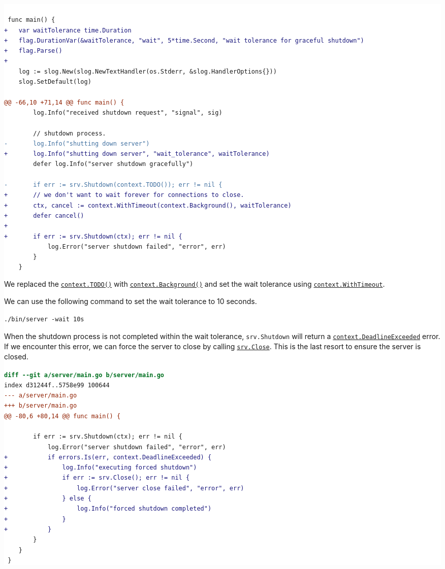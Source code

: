 ```diff
 
 func main() {
+	var waitTolerance time.Duration
+	flag.DurationVar(&waitTolerance, "wait", 5*time.Second, "wait tolerance for graceful shutdown")
+	flag.Parse()
+
 	log := slog.New(slog.NewTextHandler(os.Stderr, &slog.HandlerOptions{}))
 	slog.SetDefault(log)
 
@@ -66,10 +71,14 @@ func main() {
 		log.Info("received shutdown request", "signal", sig)
 
 		// shutdown process.
-		log.Info("shutting down server")
+		log.Info("shutting down server", "wait_tolerance", waitTolerance)
 		defer log.Info("server shutdown gracefully")
 
-		if err := srv.Shutdown(context.TODO()); err != nil {
+		// we don't want to wait forever for connections to close.
+		ctx, cancel := context.WithTimeout(context.Background(), waitTolerance)
+		defer cancel()
+
+		if err := srv.Shutdown(ctx); err != nil {
 			log.Error("server shutdown failed", "error", err)
 		}
 	}
```

We replaced the [`context.TODO()`](https://pkg.go.dev/context#TODO) with [`context.Background()`](https://pkg.go.dev/context#Background) and set the wait tolerance using [`context.WithTimeout`](https://pkg.go.dev/context#WithTimeout).

We can use the following command to set the wait tolerance to 10 seconds.

```shell
./bin/server -wait 10s
```

When the shutdown process is not completed within the wait tolerance, `srv.Shutdown` will return a [`context.DeadlineExceeded`](https://pkg.go.dev/context#DeadlineExceeded) error. If we encounter this error, we can force the server to close by calling [`srv.Close`](https://pkg.go.dev/net/http#Server.Close). This is the last resort to ensure the server is closed.

```diff
diff --git a/server/main.go b/server/main.go
index d31244f..5758e99 100644
--- a/server/main.go
+++ b/server/main.go
@@ -80,6 +80,14 @@ func main() {
 
 		if err := srv.Shutdown(ctx); err != nil {
 			log.Error("server shutdown failed", "error", err)
+			if errors.Is(err, context.DeadlineExceeded) {
+				log.Info("executing forced shutdown")
+				if err := srv.Close(); err != nil {
+					log.Error("server close failed", "error", err)
+				} else {
+					log.Info("forced shutdown completed")
+				}
+			}
 		}
 	}
 }
```
